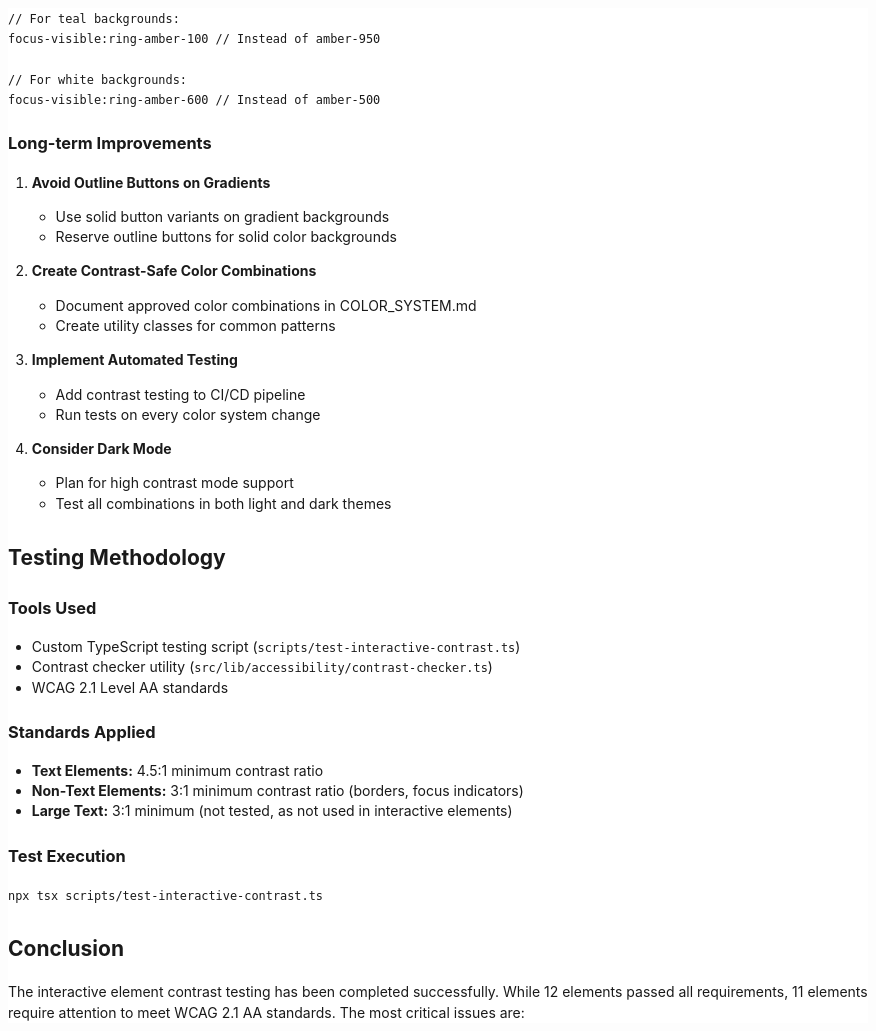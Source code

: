    ```tsx
   // For teal backgrounds:
   focus-visible:ring-amber-100 // Instead of amber-950

   // For white backgrounds:
   focus-visible:ring-amber-600 // Instead of amber-500
   ```

### Long-term Improvements

1. **Avoid Outline Buttons on Gradients**

   - Use solid button variants on gradient backgrounds
   - Reserve outline buttons for solid color backgrounds

2. **Create Contrast-Safe Color Combinations**

   - Document approved color combinations in COLOR_SYSTEM.md
   - Create utility classes for common patterns

3. **Implement Automated Testing**

   - Add contrast testing to CI/CD pipeline
   - Run tests on every color system change

4. **Consider Dark Mode**
   - Plan for high contrast mode support
   - Test all combinations in both light and dark themes

## Testing Methodology

### Tools Used

- Custom TypeScript testing script (`scripts/test-interactive-contrast.ts`)
- Contrast checker utility (`src/lib/accessibility/contrast-checker.ts`)
- WCAG 2.1 Level AA standards

### Standards Applied

- **Text Elements:** 4.5:1 minimum contrast ratio
- **Non-Text Elements:** 3:1 minimum contrast ratio (borders, focus indicators)
- **Large Text:** 3:1 minimum (not tested, as not used in interactive elements)

### Test Execution

```bash
npx tsx scripts/test-interactive-contrast.ts
```

## Conclusion

The interactive element contrast testing has been completed successfully. While 12 elements passed all requirements, 11 elements require attention to meet WCAG 2.1 AA standards. The most critical issues are:
